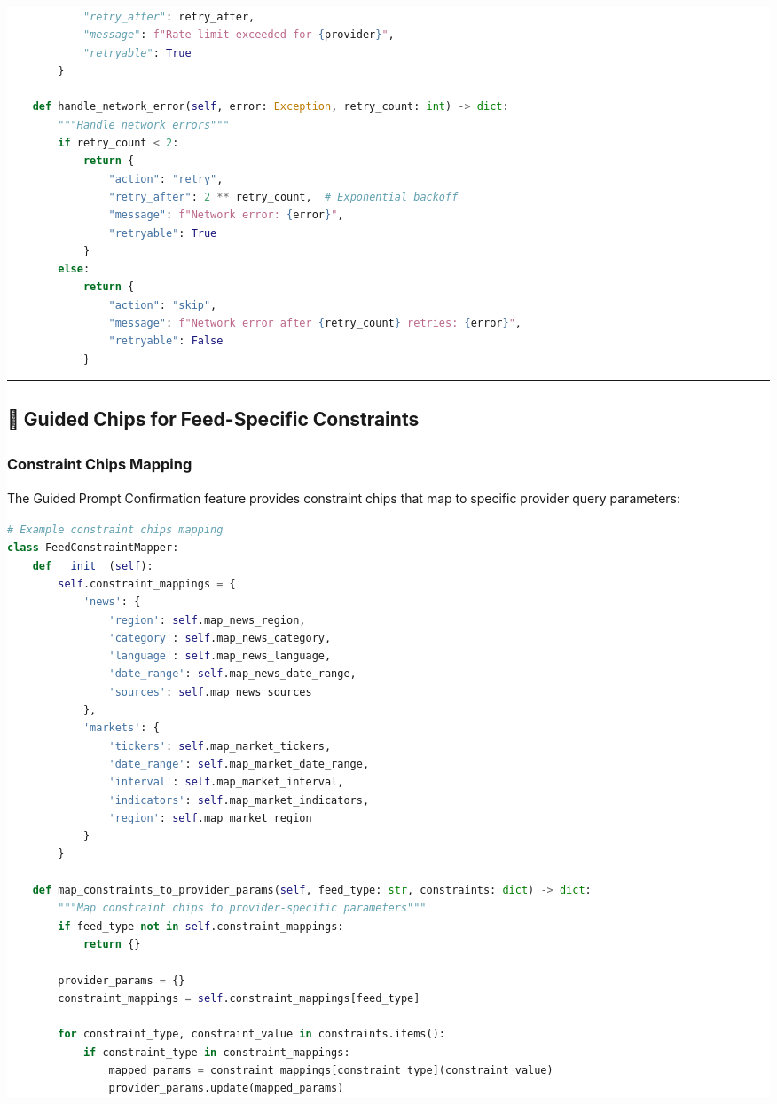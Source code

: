 ```python
            "retry_after": retry_after,
            "message": f"Rate limit exceeded for {provider}",
            "retryable": True
        }
    
    def handle_network_error(self, error: Exception, retry_count: int) -> dict:
        """Handle network errors"""
        if retry_count < 2:
            return {
                "action": "retry",
                "retry_after": 2 ** retry_count,  # Exponential backoff
                "message": f"Network error: {error}",
                "retryable": True
            }
        else:
            return {
                "action": "skip",
                "message": f"Network error after {retry_count} retries: {error}",
                "retryable": False
            }
```

---

## 🎯 **Guided Chips for Feed-Specific Constraints**

### **Constraint Chips Mapping**
The Guided Prompt Confirmation feature provides constraint chips that map to specific provider query parameters:

```python
# Example constraint chips mapping
class FeedConstraintMapper:
    def __init__(self):
        self.constraint_mappings = {
            'news': {
                'region': self.map_news_region,
                'category': self.map_news_category,
                'language': self.map_news_language,
                'date_range': self.map_news_date_range,
                'sources': self.map_news_sources
            },
            'markets': {
                'tickers': self.map_market_tickers,
                'date_range': self.map_market_date_range,
                'interval': self.map_market_interval,
                'indicators': self.map_market_indicators,
                'region': self.map_market_region
            }
        }
    
    def map_constraints_to_provider_params(self, feed_type: str, constraints: dict) -> dict:
        """Map constraint chips to provider-specific parameters"""
        if feed_type not in self.constraint_mappings:
            return {}
        
        provider_params = {}
        constraint_mappings = self.constraint_mappings[feed_type]
        
        for constraint_type, constraint_value in constraints.items():
            if constraint_type in constraint_mappings:
                mapped_params = constraint_mappings[constraint_type](constraint_value)
                provider_params.update(mapped_params)
```